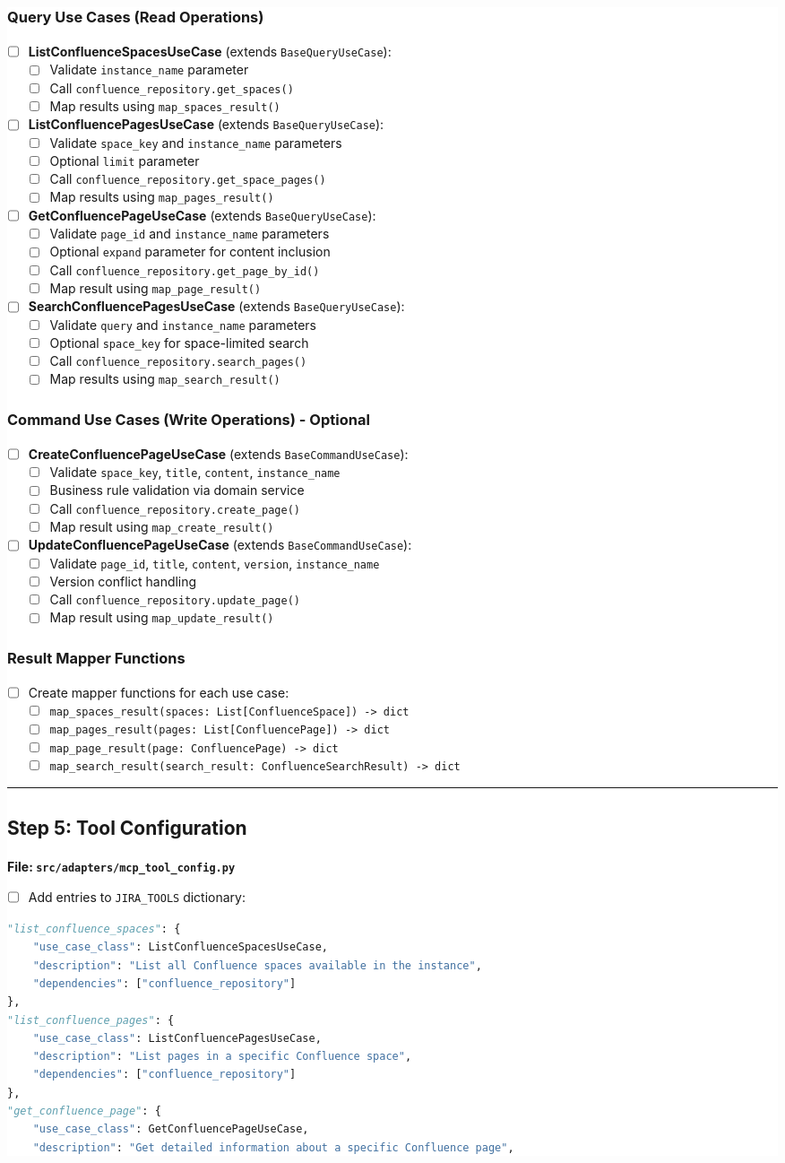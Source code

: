 ### Query Use Cases (Read Operations)
- [ ] **ListConfluenceSpacesUseCase** (extends `BaseQueryUseCase`):
  - [ ] Validate `instance_name` parameter
  - [ ] Call `confluence_repository.get_spaces()`
  - [ ] Map results using `map_spaces_result()`

- [ ] **ListConfluencePagesUseCase** (extends `BaseQueryUseCase`):
  - [ ] Validate `space_key` and `instance_name` parameters  
  - [ ] Optional `limit` parameter
  - [ ] Call `confluence_repository.get_space_pages()`
  - [ ] Map results using `map_pages_result()`

- [ ] **GetConfluencePageUseCase** (extends `BaseQueryUseCase`):
  - [ ] Validate `page_id` and `instance_name` parameters
  - [ ] Optional `expand` parameter for content inclusion
  - [ ] Call `confluence_repository.get_page_by_id()`
  - [ ] Map result using `map_page_result()`

- [ ] **SearchConfluencePagesUseCase** (extends `BaseQueryUseCase`):
  - [ ] Validate `query` and `instance_name` parameters
  - [ ] Optional `space_key` for space-limited search
  - [ ] Call `confluence_repository.search_pages()`
  - [ ] Map results using `map_search_result()`

### Command Use Cases (Write Operations) - Optional
- [ ] **CreateConfluencePageUseCase** (extends `BaseCommandUseCase`):
  - [ ] Validate `space_key`, `title`, `content`, `instance_name`
  - [ ] Business rule validation via domain service
  - [ ] Call `confluence_repository.create_page()`
  - [ ] Map result using `map_create_result()`

- [ ] **UpdateConfluencePageUseCase** (extends `BaseCommandUseCase`):
  - [ ] Validate `page_id`, `title`, `content`, `version`, `instance_name`
  - [ ] Version conflict handling
  - [ ] Call `confluence_repository.update_page()`
  - [ ] Map result using `map_update_result()`

### Result Mapper Functions
- [ ] Create mapper functions for each use case:
  - [ ] `map_spaces_result(spaces: List[ConfluenceSpace]) -> dict`
  - [ ] `map_pages_result(pages: List[ConfluencePage]) -> dict`
  - [ ] `map_page_result(page: ConfluencePage) -> dict`
  - [ ] `map_search_result(search_result: ConfluenceSearchResult) -> dict`

---

## Step 5: Tool Configuration  
**File: `src/adapters/mcp_tool_config.py`**

- [ ] Add entries to `JIRA_TOOLS` dictionary:

```python
"list_confluence_spaces": {
    "use_case_class": ListConfluenceSpacesUseCase,
    "description": "List all Confluence spaces available in the instance",
    "dependencies": ["confluence_repository"]
},
"list_confluence_pages": {
    "use_case_class": ListConfluencePagesUseCase, 
    "description": "List pages in a specific Confluence space",
    "dependencies": ["confluence_repository"]
},
"get_confluence_page": {
    "use_case_class": GetConfluencePageUseCase,
    "description": "Get detailed information about a specific Confluence page",
```